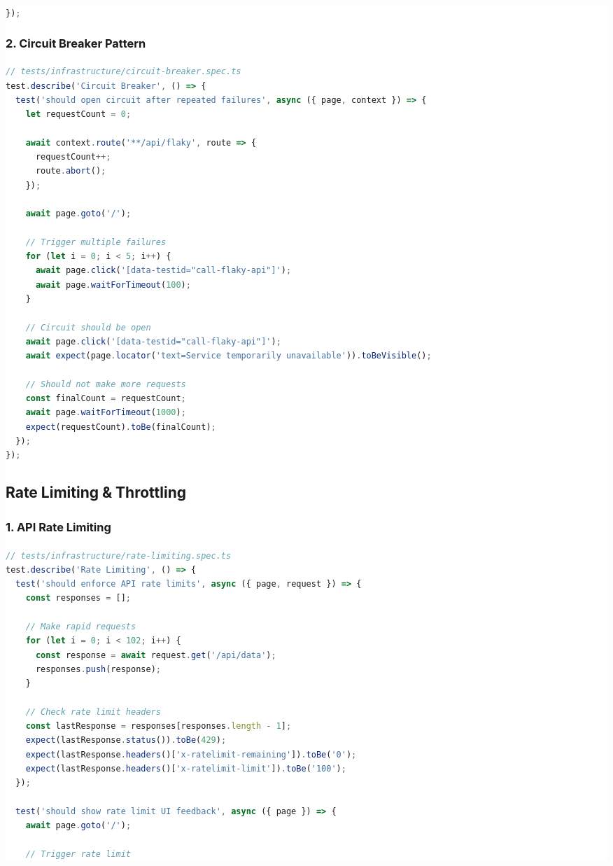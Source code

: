 ```typescript
});
```

### 2. Circuit Breaker Pattern

```typescript
// tests/infrastructure/circuit-breaker.spec.ts
test.describe('Circuit Breaker', () => {
  test('should open circuit after repeated failures', async ({ page, context }) => {
    let requestCount = 0;
    
    await context.route('**/api/flaky', route => {
      requestCount++;
      route.abort();
    });
    
    await page.goto('/');
    
    // Trigger multiple failures
    for (let i = 0; i < 5; i++) {
      await page.click('[data-testid="call-flaky-api"]');
      await page.waitForTimeout(100);
    }
    
    // Circuit should be open
    await page.click('[data-testid="call-flaky-api"]');
    await expect(page.locator('text=Service temporarily unavailable')).toBeVisible();
    
    // Should not make more requests
    const finalCount = requestCount;
    await page.waitForTimeout(1000);
    expect(requestCount).toBe(finalCount);
  });
});
```

## Rate Limiting & Throttling

### 1. API Rate Limiting

```typescript
// tests/infrastructure/rate-limiting.spec.ts
test.describe('Rate Limiting', () => {
  test('should enforce API rate limits', async ({ page, request }) => {
    const responses = [];
    
    // Make rapid requests
    for (let i = 0; i < 102; i++) {
      const response = await request.get('/api/data');
      responses.push(response);
    }
    
    // Check rate limit headers
    const lastResponse = responses[responses.length - 1];
    expect(lastResponse.status()).toBe(429);
    expect(lastResponse.headers()['x-ratelimit-remaining']).toBe('0');
    expect(lastResponse.headers()['x-ratelimit-limit']).toBe('100');
  });

  test('should show rate limit UI feedback', async ({ page }) => {
    await page.goto('/');
    
    // Trigger rate limit
```